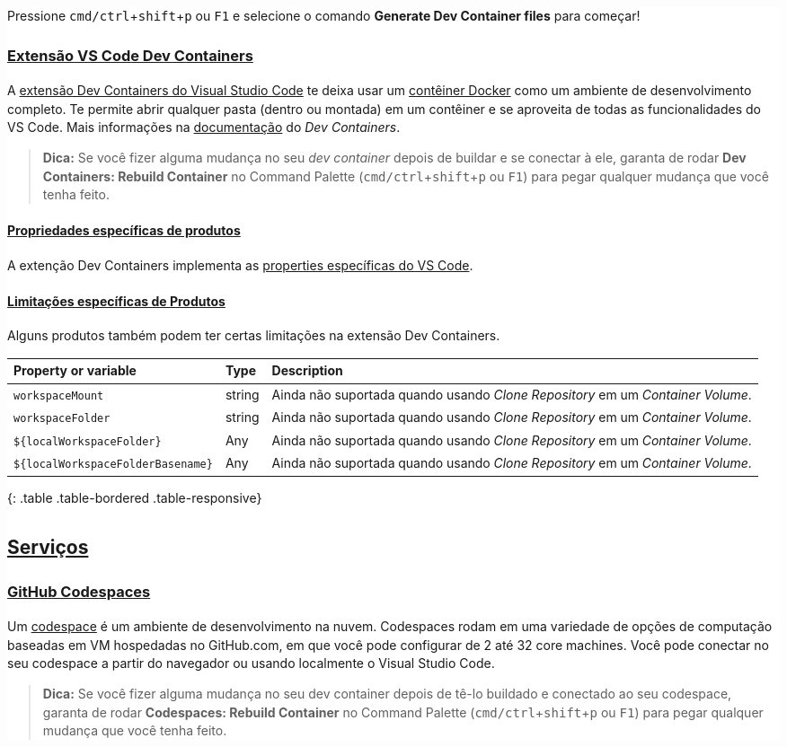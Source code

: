 Pressione <kbd>cmd/ctrl</kbd>+<kbd>shift</kbd>+<kbd>p</kbd> ou <kbd>F1</kbd> e selecione o comando **Generate Dev Container files** para começar!

### <a href="#dev-containers" name="dev-containers" class="anchor"> Extensão VS Code Dev Containers </a>

A [extensão Dev Containers do Visual Studio Code](https://marketplace.visualstudio.com/items?itemName=ms-vscode-remote.remote-containers) te deixa usar um [contêiner Docker](https://docker.com) como um ambiente de desenvolvimento completo. Te permite abrir qualquer pasta (dentro ou montada) em um contêiner e se aproveita de todas as funcionalidades do VS Code. Mais informações na [documentação](https://code.visualstudio.com/docs/remote/containers) do *Dev Containers*.

> **Dica:** Se você fizer alguma mudança no seu *dev container* depois de buildar e se conectar à ele, garanta de rodar  **Dev Containers: Rebuild Container** no Command Palette (<kbd>cmd/ctrl</kbd>+<kbd>shift</kbd>+<kbd>p</kbd> ou <kbd>F1</kbd>) para pegar qualquer mudança que você tenha feito.

#### <a href="#product-specific-properties" name="product-specific-properties" class="anchor"> Propriedades específicas de produtos</a>

A extenção Dev Containers implementa as [properties específicas do VS Code](#visual-studio-code).

#### <a href="#dev-containers-code-specific-limitations" name="dev-containers-specific-limitations" class="anchor"> Limitações específicas de Produtos </a>

Alguns produtos também podem ter certas limitações na extensão Dev Containers.

| Property or variable | Type  | Description |
|:------------------|:------------|:------------|
| `workspaceMount` | string | Ainda não suportada quando usando *Clone Repository* em um *Container Volume*. |
| `workspaceFolder` | string | Ainda não suportada quando usando *Clone Repository* em um *Container Volume*. |
| `${localWorkspaceFolder}` | Any | Ainda não suportada quando usando *Clone Repository* em um *Container Volume*. |
| `${localWorkspaceFolderBasename}` | Any | Ainda não suportada quando usando *Clone Repository* em um *Container Volume*. |
{: .table .table-bordered .table-responsive}

## <a href="#services" name="services" class="anchor"> Serviços</a>

### <a href="#github-codespaces" name="github-codespaces" class="anchor"> GitHub Codespaces </a>

Um [codespace](https://docs.github.com/en/codespaces/overview) é um ambiente de desenvolvimento na nuvem. Codespaces rodam em uma variedade de opções de computação baseadas em VM hospedadas no GitHub.com, em que você pode configurar de 2 até 32 core machines. Você pode conectar no seu codespace a partir do navegador ou usando localmente o Visual Studio Code.

> **Dica:** Se você fizer alguma mudança no seu dev container depois de tê-lo buildado e conectado ao seu codespace, garanta de rodar **Codespaces: Rebuild Container** no Command Palette (<kbd>cmd/ctrl</kbd>+<kbd>shift</kbd>+<kbd>p</kbd> ou <kbd>F1</kbd>) para pegar qualquer mudança que você tenha feito.
